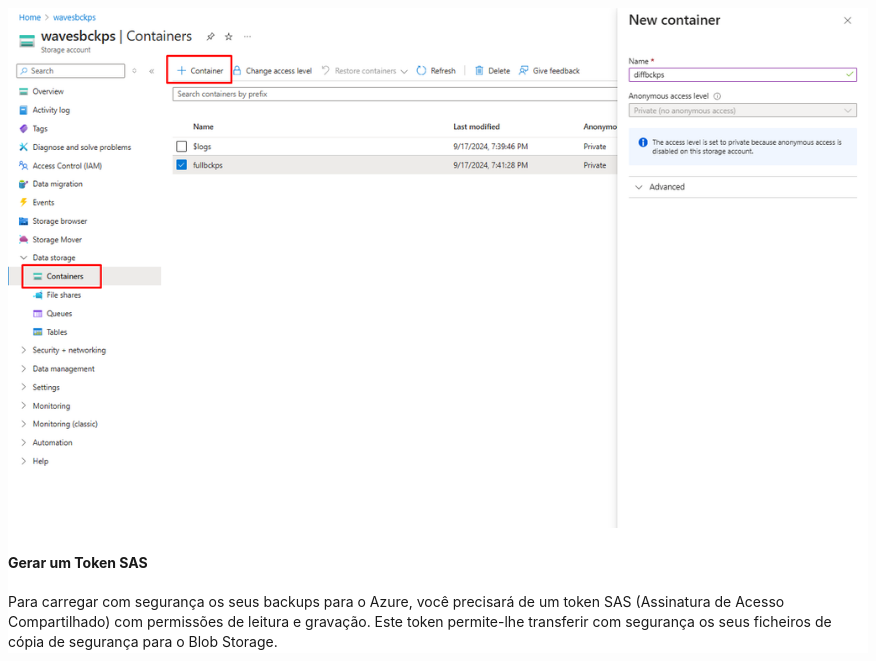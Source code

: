 ![(blob-config)(im)](/assets/images/2024-09-22-create-backup-restore-policy/container-config.png)

#### Gerar um Token SAS
Para carregar com segurança os seus backups para o Azure, você precisará de um token SAS (Assinatura de Acesso Compartilhado) com permissões de leitura e gravação. Este token permite-lhe transferir com segurança os seus ficheiros de cópia de segurança para o Blob Storage.
